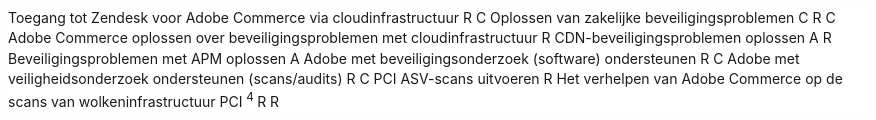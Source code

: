   <tr>
    <td>Toegang tot Zendesk voor Adobe Commerce via cloudinfrastructuur</td>
    <td>R</td>
    <td>C</td>
    <td></td>
    <td></td>
  </tr>
  <tr>
    <td>Oplossen van zakelijke beveiligingsproblemen</td>
    <td>C</td>
    <td>R</td>
    <td></td>
    <td>C</td>
  </tr>
  <tr>
    <td>Adobe Commerce oplossen over beveiligingsproblemen met cloudinfrastructuur</td>
    <td>R</td>
    <td></td>
    <td></td>
    <td></td>
  </tr>
  <tr>
    <td>CDN-beveiligingsproblemen oplossen</td>
    <td>A</td>
    <td></td>
    <td></td>
    <td>R</td>
  </tr>
  <tr>
    <td>Beveiligingsproblemen met APM oplossen</td>
    <td>A</td>
    <td></td>
    <td></td>
    <td></td>
  </tr>
  <tr>
    <td>Adobe met beveiligingsonderzoek (software) ondersteunen</td>
    <td>R</td>
    <td>C</td>
    <td></td>
    <td></td>
  </tr>
  <tr>
    <td>Adobe met veiligheidsonderzoek ondersteunen (scans/audits)</td>
    <td>R</td>
    <td>C</td>
    <td></td>
    <td></td>
  </tr>
  <tr>
    <td>PCI ASV-scans uitvoeren</td>
    <td></td>
    <td>R</td>
    <td></td>
    <td></td>
  </tr>
  <tr>
    <td>Het verhelpen van Adobe Commerce op de scans van wolkeninfrastructuur PCI <sup> 4 </sup></td>
    <td>R</td>
    <td>R</td>
    <td></td>
    <td></td>
  </tr>
  <tr>